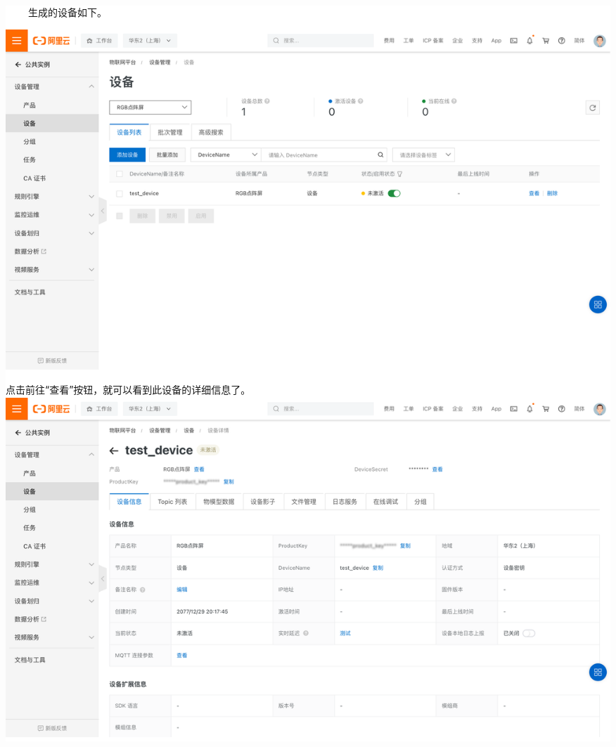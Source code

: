 &emsp;&emsp;
生成的设备如下。

![RGB点阵屏_物联网平台开发_设备列表.png](./../../../images/RGB点阵屏_物联网平台开发_设备列表.png)

点击前往“查看”按钮，就可以看到此设备的详细信息了。
![RGB点阵屏_物联网平台开发_设备详情.png](./../../../images/RGB点阵屏_物联网平台开发_设备详情.png)
